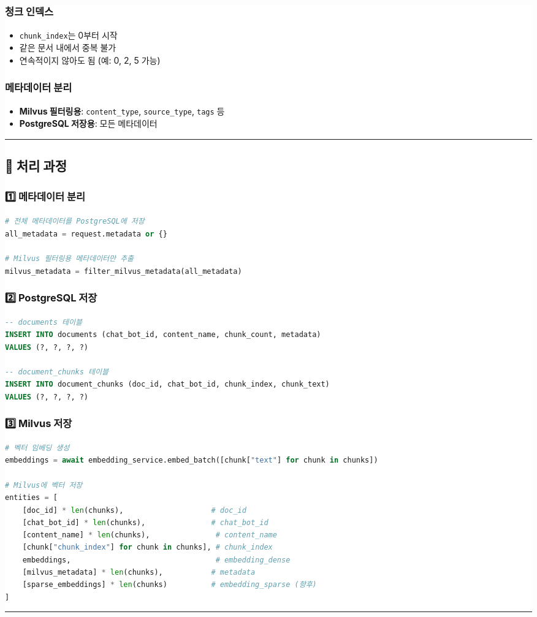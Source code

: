### 청크 인덱스
- `chunk_index`는 0부터 시작
- 같은 문서 내에서 중복 불가
- 연속적이지 않아도 됨 (예: 0, 2, 5 가능)

### 메타데이터 분리
- **Milvus 필터링용**: `content_type`, `source_type`, `tags` 등
- **PostgreSQL 저장용**: 모든 메타데이터

---

## 🔄 처리 과정

### 1️⃣ 메타데이터 분리
```python
# 전체 메타데이터를 PostgreSQL에 저장
all_metadata = request.metadata or {}

# Milvus 필터링용 메타데이터만 추출
milvus_metadata = filter_milvus_metadata(all_metadata)
```

### 2️⃣ PostgreSQL 저장
```sql
-- documents 테이블
INSERT INTO documents (chat_bot_id, content_name, chunk_count, metadata)
VALUES (?, ?, ?, ?)

-- document_chunks 테이블
INSERT INTO document_chunks (doc_id, chat_bot_id, chunk_index, chunk_text)
VALUES (?, ?, ?, ?)
```

### 3️⃣ Milvus 저장
```python
# 벡터 임베딩 생성
embeddings = await embedding_service.embed_batch([chunk["text"] for chunk in chunks])

# Milvus에 벡터 저장
entities = [
    [doc_id] * len(chunks),                    # doc_id
    [chat_bot_id] * len(chunks),               # chat_bot_id
    [content_name] * len(chunks),               # content_name
    [chunk["chunk_index"] for chunk in chunks], # chunk_index
    embeddings,                                 # embedding_dense
    [milvus_metadata] * len(chunks),           # metadata
    [sparse_embeddings] * len(chunks)          # embedding_sparse (향후)
]
```

---
